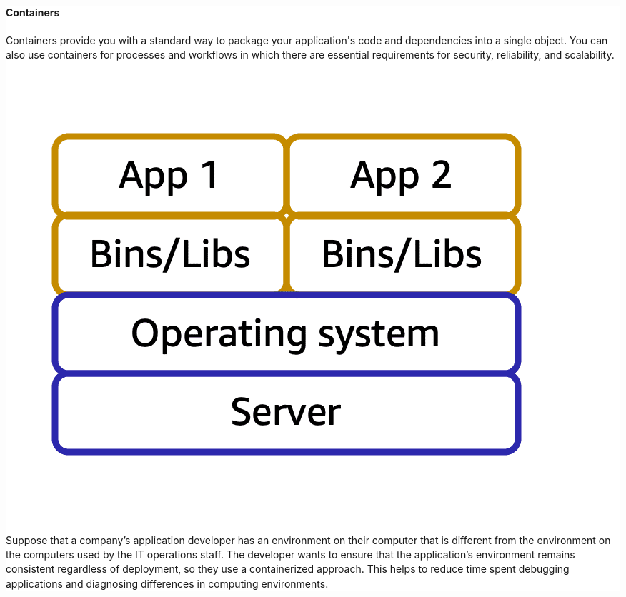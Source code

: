#### Containers

Containers provide you with a standard way to package your application's code and dependencies into a single object. You can also use containers for processes and workflows in which there are essential requirements for security, reliability, and scalability.

![Containers](resources/images/containers-1.png)

Suppose that a company’s application developer has an environment on their computer that is different from the environment on the computers used by the IT operations staff. The developer wants to ensure that the application’s environment remains consistent regardless of deployment, so they use a containerized approach. This helps to reduce time spent debugging applications and diagnosing differences in computing environments.
